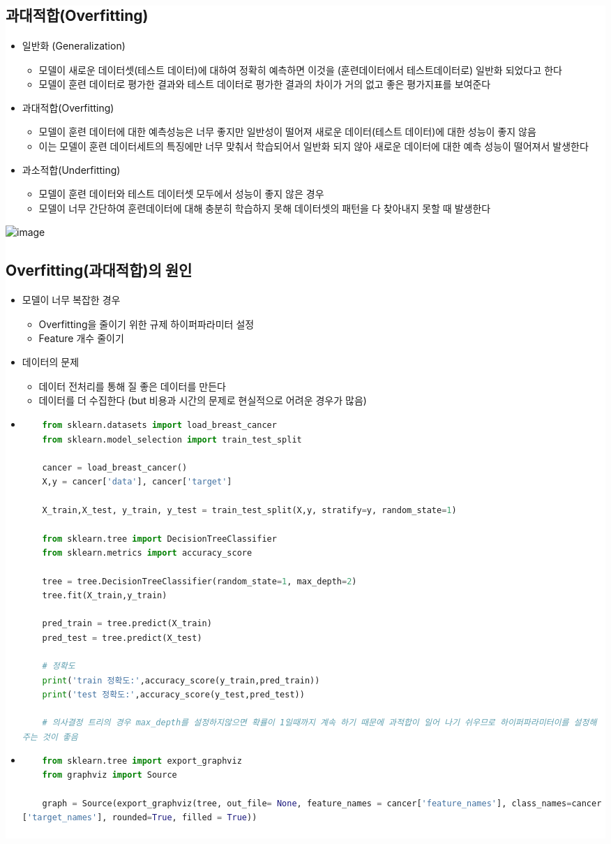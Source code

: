 ## 과대적합(Overfitting)
  - 일반화 (Generalization)
    - 모델이 새로운 데이터셋(테스트 데이터)에 대하여 정확히 예측하면 이것을 (훈련데이터에서 테스트데이터로) 일반화 되었다고 한다
    - 모델이 훈련 데이터로 평가한 결과와 테스트 데이터로 평가한 결과의 차이가 거의 없고 좋은 평가지표를 보여준다

  - 과대적합(Overfitting)
    - 모델이 훈련 데이터에 대한 예측성능은 너무 좋지만 일반성이 떨어져 새로운 데이터(테스트 데이터)에 대한 성능이 좋지 않음
    - 이는 모델이 훈련 데이터세트의 특징에만 너무 맞춰서 학습되어서 일반화 되지 않아 새로운 데이터에 대한 예측 성능이 떨어져서 발생한다

  - 과소적합(Underfitting)
    - 모델이 훈련 데이터와 테스트 데이터셋 모두에서 성능이 좋지 않은 경우
    - 모델이 너무 간단하여 훈련데이터에 대해 충분히 학습하지 못해 데이터셋의 패턴을 다 찾아내지 못할 때 발생한다

![image](https://user-images.githubusercontent.com/76146752/112487021-c21ecb00-8dbf-11eb-8a70-f1580cd1154e.png)

## Overfitting(과대적합)의 원인
  - 모델이 너무 복잡한 경우
    - Overfitting을 줄이기 위한 규제 하이퍼파라미터 설정
    - Feature 개수 줄이기

  - 데이터의 문제
    - 데이터 전처리를 통해 질 좋은 데이터를 만든다
    - 데이터를 더 수집한다 (but 비용과 시간의 문제로 현실적으로 어려운 경우가 많음)

- 
  ``` python
      from sklearn.datasets import load_breast_cancer
      from sklearn.model_selection import train_test_split
      
      cancer = load_breast_cancer()
      X,y = cancer['data'], cancer['target']
      
      X_train,X_test, y_train, y_test = train_test_split(X,y, stratify=y, random_state=1)
      
      from sklearn.tree import DecisionTreeClassifier
      from sklearn.metrics import accuracy_score
      
      tree = tree.DecisionTreeClassifier(random_state=1, max_depth=2)
      tree.fit(X_train,y_train)
      
      pred_train = tree.predict(X_train)
      pred_test = tree.predict(X_test)
      
      # 정확도
      print('train 정확도:',accuracy_score(y_train,pred_train))
      print('test 정확도:',accuracy_score(y_test,pred_test))
      
      # 의사결정 트리의 경우 max_depth를 설정하지않으면 확률이 1일때까지 계속 하기 때문에 과적합이 일어 나기 쉬우므로 하이퍼파라미터이를 설정해 주는 것이 좋음
  ```
  
- 
  ``` python
      from sklearn.tree import export_graphviz
      from graphviz import Source
      
      graph = Source(export_graphviz(tree, out_file= None, feature_names = cancer['feature_names'], class_names=cancer['target_names'], rounded=True, filled = True))
      
   ```
